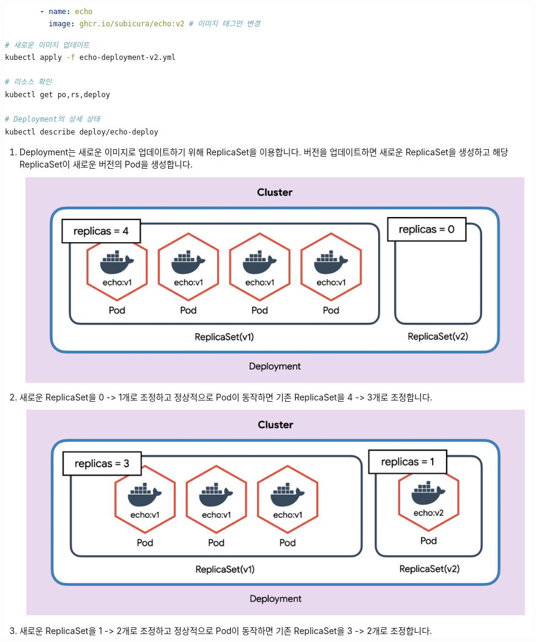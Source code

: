 ```yml
        - name: echo
          image: ghcr.io/subicura/echo:v2 # 이미지 태그만 변경
```

```bash
# 새로운 이미지 업데이트
kubectl apply -f echo-deployment-v2.yml

# 리소스 확인
kubectl get po,rs,deploy

# Deployment의 상세 상태
kubectl describe deploy/echo-deploy
```

1. Deployment는 새로운 이미지로 업데이트하기 위해 ReplicaSet을 이용합니다. 버전을 업데이트하면 새로운 ReplicaSet을 생성하고 해당 ReplicaSet이 새로운 버전의 Pod을 생성합니다.
   ![Deployment](deploy-1.291861bf.png)
2. 새로운 ReplicaSet을 0 -> 1개로 조정하고 정상적으로 Pod이 동작하면 기존 ReplicaSet을 4 -> 3개로 조정합니다.
   ![Deployment](deploy-2.9a98dc68.png)
3. 새로운 ReplicaSet을 1 -> 2개로 조정하고 정상적으로 Pod이 동작하면 기존 ReplicaSet을 3 -> 2개로 조정합니다.